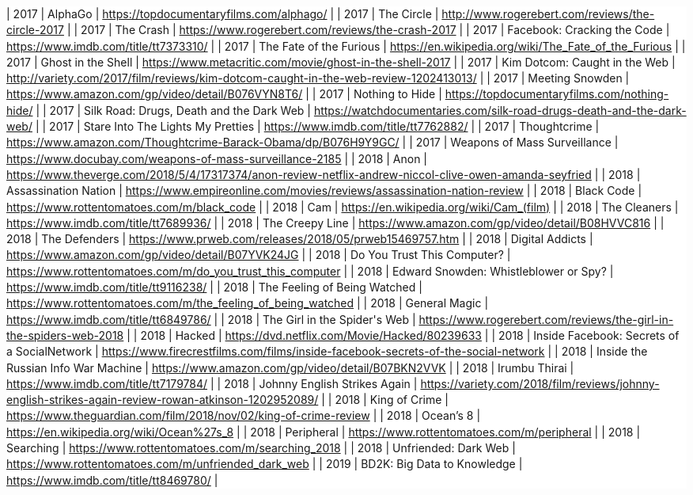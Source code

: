 | 2017 | AlphaGo | https://topdocumentaryfilms.com/alphago/ |
| 2017 | The Circle | http://www.rogerebert.com/reviews/the-circle-2017 |
| 2017 | The Crash | https://www.rogerebert.com/reviews/the-crash-2017 |
| 2017 | Facebook: Cracking the Code | https://www.imdb.com/title/tt7373310/ |
| 2017 | The Fate of the Furious | https://en.wikipedia.org/wiki/The_Fate_of_the_Furious |
| 2017 | Ghost in the Shell | https://www.metacritic.com/movie/ghost-in-the-shell-2017 |
| 2017 | Kim Dotcom: Caught in the Web | http://variety.com/2017/film/reviews/kim-dotcom-caught-in-the-web-review-1202413013/ |
| 2017 | Meeting Snowden | https://www.amazon.com/gp/video/detail/B076VYN8T6/ |
| 2017 | Nothing to Hide | https://topdocumentaryfilms.com/nothing-hide/ |
| 2017 | Silk Road: Drugs,  Death and the Dark Web | https://watchdocumentaries.com/silk-road-drugs-death-and-the-dark-web/ |
| 2017 | Stare Into The Lights My Pretties | https://www.imdb.com/title/tt7762882/ |
| 2017 | Thoughtcrime | https://www.amazon.com/Thoughtcrime-Barack-Obama/dp/B076H9Y9GC/ |
| 2017 | Weapons of Mass Surveillance | https://www.docubay.com/weapons-of-mass-surveillance-2185 |
| 2018 | Anon | https://www.theverge.com/2018/5/4/17317374/anon-review-netflix-andrew-niccol-clive-owen-amanda-seyfried |
| 2018 | Assassination Nation | https://www.empireonline.com/movies/reviews/assassination-nation-review |
| 2018 | Black Code | https://www.rottentomatoes.com/m/black_code |
| 2018 | Cam | https://en.wikipedia.org/wiki/Cam_(film) |
| 2018 | The Cleaners | https://www.imdb.com/title/tt7689936/ |
| 2018 | The Creepy Line | https://www.amazon.com/gp/video/detail/B08HVVC816 |
| 2018 | The Defenders | https://www.prweb.com/releases/2018/05/prweb15469757.htm |
| 2018 | Digital Addicts | https://www.amazon.com/gp/video/detail/B07YVK24JG |
| 2018 | Do You Trust This Computer? | https://www.rottentomatoes.com/m/do_you_trust_this_computer |
| 2018 | Edward Snowden: Whistleblower or Spy? | https://www.imdb.com/title/tt9116238/ |
| 2018 | The Feeling of Being Watched | https://www.rottentomatoes.com/m/the_feeling_of_being_watched |
| 2018 | General Magic | https://www.imdb.com/title/tt6849786/ |
| 2018 | The Girl in the Spider's Web | https://www.rogerebert.com/reviews/the-girl-in-the-spiders-web-2018 |
| 2018 | Hacked | https://dvd.netflix.com/Movie/Hacked/80239633 |
| 2018 | Inside Facebook: Secrets of a SocialNetwork | https://www.firecrestfilms.com/films/inside-facebook-secrets-of-the-social-network |
| 2018 | Inside the Russian Info War Machine | https://www.amazon.com/gp/video/detail/B07BKN2VVK |
| 2018 | Irumbu Thirai | https://www.imdb.com/title/tt7179784/ |
| 2018 | Johnny English Strikes Again | https://variety.com/2018/film/reviews/johnny-english-strikes-again-review-rowan-atkinson-1202952089/ |
| 2018 | King of Crime | https://www.theguardian.com/film/2018/nov/02/king-of-crime-review |
| 2018 | Ocean’s 8 | https://en.wikipedia.org/wiki/Ocean%27s_8 |
| 2018 | Peripheral | https://www.rottentomatoes.com/m/peripheral |
| 2018 | Searching | https://www.rottentomatoes.com/m/searching_2018 |
| 2018 | Unfriended: Dark Web | https://www.rottentomatoes.com/m/unfriended_dark_web |
| 2019 | BD2K: Big Data to Knowledge | https://www.imdb.com/title/tt8469780/ |